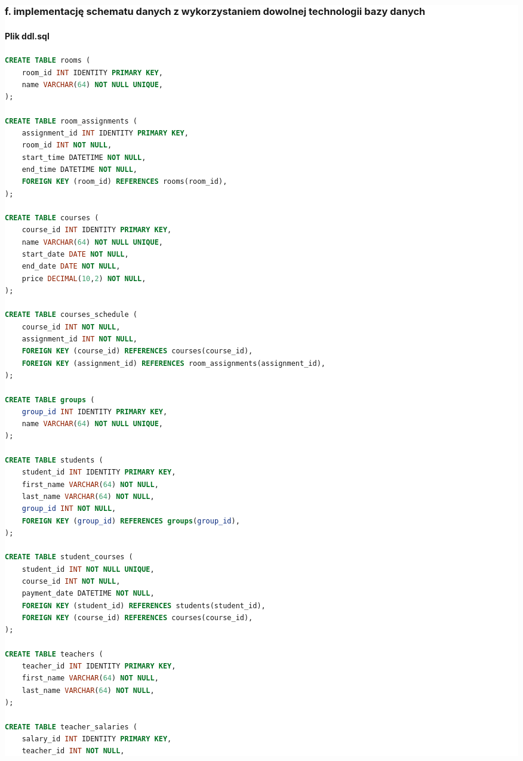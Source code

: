 ### f. implementację schematu danych z wykorzystaniem dowolnej technologii bazy danych

#### Plik ddl.sql

```sql
CREATE TABLE rooms (
    room_id INT IDENTITY PRIMARY KEY,
    name VARCHAR(64) NOT NULL UNIQUE,
);

CREATE TABLE room_assignments (
    assignment_id INT IDENTITY PRIMARY KEY,
    room_id INT NOT NULL,
    start_time DATETIME NOT NULL,
    end_time DATETIME NOT NULL,
    FOREIGN KEY (room_id) REFERENCES rooms(room_id),
);

CREATE TABLE courses (
    course_id INT IDENTITY PRIMARY KEY,
    name VARCHAR(64) NOT NULL UNIQUE,
    start_date DATE NOT NULL,
    end_date DATE NOT NULL,
    price DECIMAL(10,2) NOT NULL,
);

CREATE TABLE courses_schedule (
    course_id INT NOT NULL,
    assignment_id INT NOT NULL,
    FOREIGN KEY (course_id) REFERENCES courses(course_id),
    FOREIGN KEY (assignment_id) REFERENCES room_assignments(assignment_id),
);

CREATE TABLE groups (
    group_id INT IDENTITY PRIMARY KEY,
    name VARCHAR(64) NOT NULL UNIQUE,
);

CREATE TABLE students (
    student_id INT IDENTITY PRIMARY KEY,
    first_name VARCHAR(64) NOT NULL,
    last_name VARCHAR(64) NOT NULL,
    group_id INT NOT NULL,
    FOREIGN KEY (group_id) REFERENCES groups(group_id),
);

CREATE TABLE student_courses (
    student_id INT NOT NULL UNIQUE,
    course_id INT NOT NULL,
    payment_date DATETIME NOT NULL,
    FOREIGN KEY (student_id) REFERENCES students(student_id),
    FOREIGN KEY (course_id) REFERENCES courses(course_id),
);

CREATE TABLE teachers (
    teacher_id INT IDENTITY PRIMARY KEY,
    first_name VARCHAR(64) NOT NULL,
    last_name VARCHAR(64) NOT NULL,
);

CREATE TABLE teacher_salaries (
    salary_id INT IDENTITY PRIMARY KEY,
    teacher_id INT NOT NULL,
```